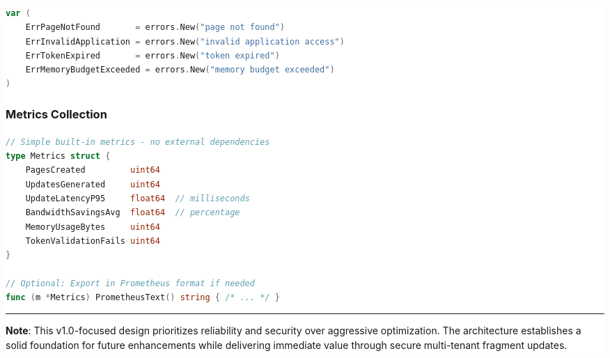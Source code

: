 ```go
var (
    ErrPageNotFound       = errors.New("page not found")
    ErrInvalidApplication = errors.New("invalid application access")
    ErrTokenExpired       = errors.New("token expired")
    ErrMemoryBudgetExceeded = errors.New("memory budget exceeded")
)
```

### Metrics Collection

```go
// Simple built-in metrics - no external dependencies
type Metrics struct {
    PagesCreated         uint64
    UpdatesGenerated     uint64  
    UpdateLatencyP95     float64  // milliseconds
    BandwidthSavingsAvg  float64  // percentage
    MemoryUsageBytes     uint64
    TokenValidationFails uint64
}

// Optional: Export in Prometheus format if needed
func (m *Metrics) PrometheusText() string { /* ... */ }
```

---

**Note**: This v1.0-focused design prioritizes reliability and security over aggressive optimization. The architecture establishes a solid foundation for future enhancements while delivering immediate value through secure multi-tenant fragment updates.